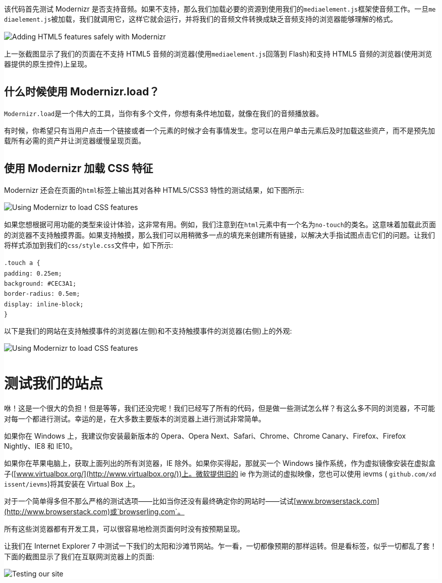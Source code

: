 该代码首先测试 Modernizr 是否支持音频。如果不支持，那么我们加载必要的资源到使用我们的`mediaelement.js`框架使音频工作。一旦`mediaelement.js`被加载，我们就调用它，这样它就会运行，并将我们的音频文件转换成缺乏音频支持的浏览器能够理解的格式。

![Adding HTML5 features safely with Modernizr](graphics/8505_04_01.jpg)

上一张截图显示了我们的页面在不支持 HTML5 音频的浏览器(使用`mediaelement.js`回落到 Flash)和支持 HTML5 音频的浏览器(使用浏览器提供的原生控件)上呈现。

## 什么时候使用 Modernizr.load？

`Modernizr.load`是一个伟大的工具，当你有多个文件，你想有条件地加载，就像在我们的音频播放器。

有时候，你希望只有当用户点击一个链接或者一个元素的时候才会有事情发生。您可以在用户单击元素后及时加载这些资产，而不是预先加载所有必需的资产并让浏览器缓慢呈现页面。

## 使用 Modernizr 加载 CSS 特征

Modernizr 还会在页面的`html`标签上输出其对各种 HTML5/CSS3 特性的测试结果，如下图所示:

![Using Modernizr to load CSS features](graphics/8505_04_02.jpg)

如果您想根据可用功能的类型来设计体验，这非常有用。例如，我们注意到在`html`元素中有一个名为`no-touch`的类名。这意味着加载此页面的浏览器不支持触摸界面。如果支持触摸，那么我们可以用稍微多一点的填充来创建所有链接，以解决大手指试图点击它们的问题。让我们将样式添加到我们的`css/style.css`文件中，如下所示:

```html
.touch a {
padding: 0.25em;
background: #CEC3A1;
border-radius: 0.5em;
display: inline-block;
}
```

以下是我们的网站在支持触摸事件的浏览器(左侧)和不支持触摸事件的浏览器(右侧)上的外观:

![Using Modernizr to load CSS features](graphics/8505_04_03.jpg)

# 测试我们的站点

咻！这是一个很大的负担！但是等等，我们还没完呢！我们已经写了所有的代码，但是做一些测试怎么样？有这么多不同的浏览器，不可能对每一个都进行测试。幸运的是，在大多数主要版本的浏览器上进行测试非常简单。

如果你在 Windows 上，我建议你安装最新版本的 Opera、Opera Next、Safari、Chrome、Chrome Canary、Firefox、Firefox Nightly、IE8 和 IE10。

如果你在苹果电脑上，获取上面列出的所有浏览器，IE 除外。如果你买得起，那就买一个 Windows 操作系统，作为虚拟镜像安装在虚拟盒子([www.virtualbox.org/](http://www.virtualbox.org/))上。微软提供旧的 ie 作为测试的虚拟映像，您也可以使用 ievms ( `github.com/xdissent/ievms`)将其安装在 Virtual Box 上。

对于一个简单得多但不那么严格的测试选项——比如当你还没有最终确定你的网站时——试试[www.browserstack.com](http://www.browserstack.com)或`browserling.com`。

所有这些浏览器都有开发工具，可以很容易地检测页面何时没有按预期呈现。

让我们在 Internet Explorer 7 中测试一下我们的太阳和沙滩节网站。乍一看，一切都像预期的那样运转。但是看标签，似乎一切都乱了套！下面的截图显示了我们在互联网浏览器上的页面:

![Testing our site](graphics/8505_04_04.jpg)
